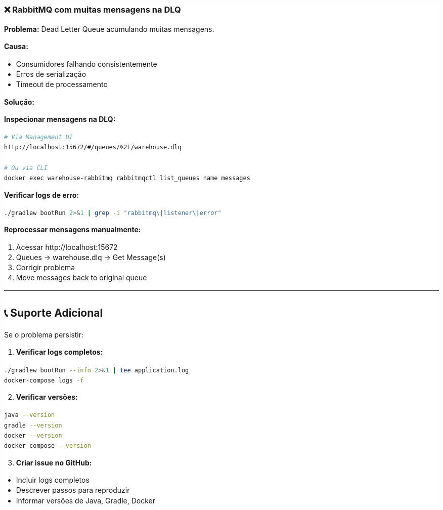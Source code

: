 ### ❌ RabbitMQ com muitas mensagens na DLQ

**Problema:**
Dead Letter Queue acumulando muitas mensagens.

**Causa:** 
- Consumidores falhando consistentemente
- Erros de serialização
- Timeout de processamento

**Solução:**

**Inspecionar mensagens na DLQ:**
```bash
# Via Management UI
http://localhost:15672/#/queues/%2F/warehouse.dlq

# Ou via CLI
docker exec warehouse-rabbitmq rabbitmqctl list_queues name messages
```

**Verificar logs de erro:**
```bash
./gradlew bootRun 2>&1 | grep -i "rabbitmq\|listener\|error"
```

**Reprocessar mensagens manualmente:**
1. Acessar http://localhost:15672
2. Queues → warehouse.dlq → Get Message(s)
3. Corrigir problema
4. Move messages back to original queue

---

## 📞 Suporte Adicional

Se o problema persistir:

1. **Verificar logs completos:**
```bash
./gradlew bootRun --info 2>&1 | tee application.log
docker-compose logs -f
```

2. **Verificar versões:**
```bash
java --version
gradle --version
docker --version
docker-compose --version
```

3. **Criar issue no GitHub:**
- Incluir logs completos
- Descrever passos para reproduzir
- Informar versões de Java, Gradle, Docker
